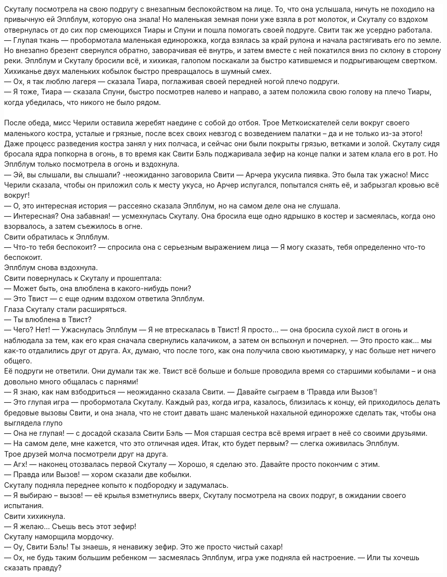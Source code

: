 Скуталу посмотрела на свою подругу с внезапным беспокойством на лице. То, что она услышала, ничуть не походило на привычную ей Эплблум, которую она знала! Но маленькая земная пони уже взяла в рот молоток, и Скуталу со вздохом отвернулась от до сих пор смеющихся Тиары и Спуни и пошла помогать своей подруге. Свити так же усердно работала.<br />
— Глупая ткань — пробормотала маленькая единорожка, когда взялась за край рулона и начала растягивать его по земле. Но внезапно брезент свернулся обратно, заворачивая её внутрь, и затем вместе с ней покатился вниз по склону в сторону реки. Эплблум и Скуталу бросили всё, и хихикая, галопом поскакали за быстро катившемся и подрыгивающем свертком. Хихиканье двух маленьких кобылок быстро превращалось в шумный смех.<br />
— Ох, я так люблю лагеря — сказала Тиара, поглаживая своей передней ногой плечо подруги.<br />
— Я тоже, Тиара — сказала Спуни, быстро посмотрев налево и направо, а затем положила свою голову на плечо Тиары, когда убедилась, что никого не было рядом.<br />
<br />
После обеда, мисс Черили оставила жеребят наедине с собой до отбоя. Трое Меткоискателей сели вокруг своего маленького костра, усталые и грязные, после всех своих невзгод с возведением палатки – да и не только из-за этого! Даже процесс разведения костра занял у них полчаса, и сейчас они были покрыты грязью, ветками и золой. Скуталу сидя бросала ядра попкорна в огонь, в то время как Свити Бэль поджаривала зефир на конце палки и затем клала его в рот. Но Эплблум только посмотрела в огонь и вздохнула.<br />
— Эй, вы слышали, вы слышали? -неожиданно заговорила Свити — Арчера укусила пиявка. Это была так ужасно! Мисс Черили сказала, чтобы он приложил соль к месту укуса, но Арчер испугался, попытался снять её, и забрызгал кровью всё вокруг!<br />
— О, это интересная история — рассеяно сказала Эплблум, но на самом деле она не слушала.<br />
— Интересная? Она забавная! — усмехнулась Скуталу. Она бросила еще одно ядрышко в костер и засмеялась, когда оно взорвалось, а затем съежилось в огне.<br />
Свити обратилась к Эплблум.<br />
— Что-то тебя беспокоит? — спросила она с серьезным выражением лица — Я могу сказать, тебя определенно что-то беспокоит.<br />
Эплблум снова вздохнула.<br />
Свити повернулась к Скуталу и прошептала:<br />
— Может быть, она влюблена в какого-нибудь пони?<br />
— Это Твист — с еще одним вздохом ответила Эплблум.<br />
Глаза Скуталу стали расширяться.<br />
— Ты влюблена в Твист?<br />
— Чего? Нет! — Ужаснулась Эплблум — Я не втрескалась в Твист! Я просто… — она бросила сухой лист в огонь и наблюдала за тем, как его края сначала свернулись калачиком, а затем он вспыхнул и почернел. — Это просто как… мы как-то отдалились друг от друга. Ах, думаю, что после того, как она получила свою кьютимарку, у нас больше нет ничего общего.<br />
Её подруги не ответили. Они думали так же. Твист всё больше и больше проводила время со старшими кобылами – и она довольно много общалась с парнями!<br />
— Я знаю, как нам взбодриться — неожиданно сказала Свити. — Давайте сыграем в ‘Правда или Вызов’!<br />
— Это глупая игра — пробормотала Скуталу. Каждый раз, когда игра, казалось, близилась к концу, ей приходилось делать бредовые вызовы Свити, и она знала, что не стоит давать шанс маленькой нахальной единорожке сделать так, чтобы она выглядела глупо<br />
— Она не глупая! — с досадой сказала Свити Бэль — Моя старшая сестра всё время играет в неё со своими друзьями.<br />
— На самом деле, мне кажется, что это отличная идея. Итак, кто будет первым? — слегка оживилась Эплблум.<br />
Трое друзей молча посмотрели друг на друга.<br />
— Агх! — наконец отозвалась первой Скуталу — Хорошо, я сделаю это. Давайте просто покончим с этим.<br />
— Правда или Вызов! — хором сказали две кобылки.<br />
Скуталу подняла переднее копыто к подбородку и задумалась.<br />
— Я выбираю – вызов! — её крылья взметнулись вверх, Скуталу посмотрела на своих подруг, в ожидании своего испытания.<br />
Свити хихикнула.<br />
— Я желаю… Съешь весь этот зефир!<br />
Скуталу наморщила мордочку.<br />
— Оу, Свити Бэль! Ты знаешь, я ненавижу зефир. Это же просто чистый сахар!<br />
— Ох, не будь таким большим ребенком — засмеялась Эплблум, игра уже подняла ей настроение. — Или ты хочешь сказать правду?<br />